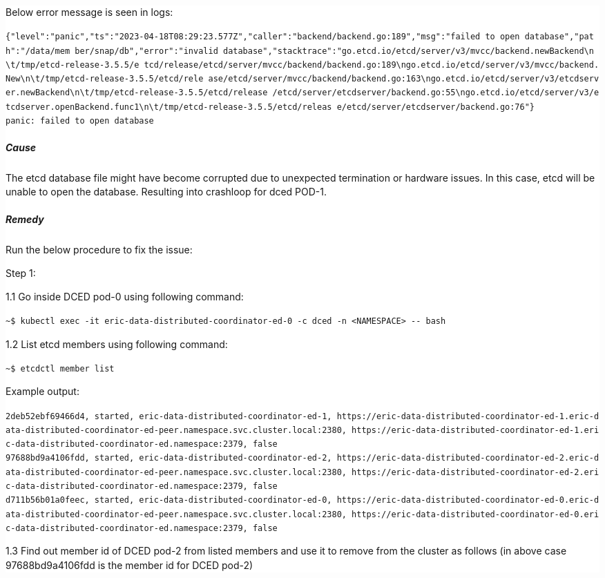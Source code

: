 Below error message is seen in logs:

```
{"level":"panic","ts":"2023-04-18T08:29:23.577Z","caller":"backend/backend.go:189","msg":"failed to open database","path":"/data/mem ber/snap/db","error":"invalid database","stacktrace":"go.etcd.io/etcd/server/v3/mvcc/backend.newBackend\n\t/tmp/etcd-release-3.5.5/e tcd/release/etcd/server/mvcc/backend/backend.go:189\ngo.etcd.io/etcd/server/v3/mvcc/backend.New\n\t/tmp/etcd-release-3.5.5/etcd/rele ase/etcd/server/mvcc/backend/backend.go:163\ngo.etcd.io/etcd/server/v3/etcdserver.newBackend\n\t/tmp/etcd-release-3.5.5/etcd/release /etcd/server/etcdserver/backend.go:55\ngo.etcd.io/etcd/server/v3/etcdserver.openBackend.func1\n\t/tmp/etcd-release-3.5.5/etcd/releas e/etcd/server/etcdserver/backend.go:76"}
panic: failed to open database
```

##### Cause

The etcd database file might have become corrupted due to unexpected
termination or hardware issues. In this case, etcd will be unable to
open the database. Resulting into crashloop for dced POD-1.

##### Remedy

Run the below procedure to fix the issue:

Step 1:

1.1 Go inside DCED pod-0 using following command:

```
~$ kubectl exec -it eric-data-distributed-coordinator-ed-0 -c dced -n <NAMESPACE> -- bash

```
1.2 List etcd members using following command:

```
~$ etcdctl member list

```

Example output:

```
2deb52ebf69466d4, started, eric-data-distributed-coordinator-ed-1, https://eric-data-distributed-coordinator-ed-1.eric-data-distributed-coordinator-ed-peer.namespace.svc.cluster.local:2380, https://eric-data-distributed-coordinator-ed-1.eric-data-distributed-coordinator-ed.namespace:2379, false
97688bd9a4106fdd, started, eric-data-distributed-coordinator-ed-2, https://eric-data-distributed-coordinator-ed-2.eric-data-distributed-coordinator-ed-peer.namespace.svc.cluster.local:2380, https://eric-data-distributed-coordinator-ed-2.eric-data-distributed-coordinator-ed.namespace:2379, false
d711b56b01a0feec, started, eric-data-distributed-coordinator-ed-0, https://eric-data-distributed-coordinator-ed-0.eric-data-distributed-coordinator-ed-peer.namespace.svc.cluster.local:2380, https://eric-data-distributed-coordinator-ed-0.eric-data-distributed-coordinator-ed.namespace:2379, false

```

1.3 Find out member id of DCED pod-2 from listed members and use it to remove
from the cluster as follows (in above case 97688bd9a4106fdd is the member id for
DCED pod-2)
